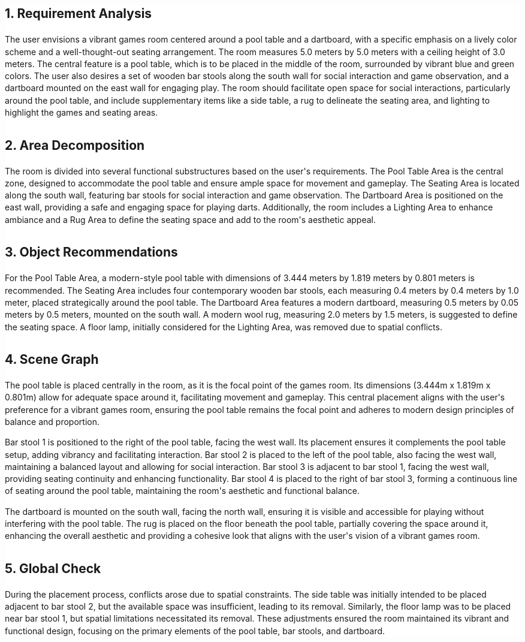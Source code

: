 ## 1. Requirement Analysis
The user envisions a vibrant games room centered around a pool table and a dartboard, with a specific emphasis on a lively color scheme and a well-thought-out seating arrangement. The room measures 5.0 meters by 5.0 meters with a ceiling height of 3.0 meters. The central feature is a pool table, which is to be placed in the middle of the room, surrounded by vibrant blue and green colors. The user also desires a set of wooden bar stools along the south wall for social interaction and game observation, and a dartboard mounted on the east wall for engaging play. The room should facilitate open space for social interactions, particularly around the pool table, and include supplementary items like a side table, a rug to delineate the seating area, and lighting to highlight the games and seating areas.

## 2. Area Decomposition
The room is divided into several functional substructures based on the user's requirements. The Pool Table Area is the central zone, designed to accommodate the pool table and ensure ample space for movement and gameplay. The Seating Area is located along the south wall, featuring bar stools for social interaction and game observation. The Dartboard Area is positioned on the east wall, providing a safe and engaging space for playing darts. Additionally, the room includes a Lighting Area to enhance ambiance and a Rug Area to define the seating space and add to the room's aesthetic appeal.

## 3. Object Recommendations
For the Pool Table Area, a modern-style pool table with dimensions of 3.444 meters by 1.819 meters by 0.801 meters is recommended. The Seating Area includes four contemporary wooden bar stools, each measuring 0.4 meters by 0.4 meters by 1.0 meter, placed strategically around the pool table. The Dartboard Area features a modern dartboard, measuring 0.5 meters by 0.05 meters by 0.5 meters, mounted on the south wall. A modern wool rug, measuring 2.0 meters by 1.5 meters, is suggested to define the seating space. A floor lamp, initially considered for the Lighting Area, was removed due to spatial conflicts.

## 4. Scene Graph
The pool table is placed centrally in the room, as it is the focal point of the games room. Its dimensions (3.444m x 1.819m x 0.801m) allow for adequate space around it, facilitating movement and gameplay. This central placement aligns with the user's preference for a vibrant games room, ensuring the pool table remains the focal point and adheres to modern design principles of balance and proportion.

Bar stool 1 is positioned to the right of the pool table, facing the west wall. Its placement ensures it complements the pool table setup, adding vibrancy and facilitating interaction. Bar stool 2 is placed to the left of the pool table, also facing the west wall, maintaining a balanced layout and allowing for social interaction. Bar stool 3 is adjacent to bar stool 1, facing the west wall, providing seating continuity and enhancing functionality. Bar stool 4 is placed to the right of bar stool 3, forming a continuous line of seating around the pool table, maintaining the room's aesthetic and functional balance.

The dartboard is mounted on the south wall, facing the north wall, ensuring it is visible and accessible for playing without interfering with the pool table. The rug is placed on the floor beneath the pool table, partially covering the space around it, enhancing the overall aesthetic and providing a cohesive look that aligns with the user's vision of a vibrant games room.

## 5. Global Check
During the placement process, conflicts arose due to spatial constraints. The side table was initially intended to be placed adjacent to bar stool 2, but the available space was insufficient, leading to its removal. Similarly, the floor lamp was to be placed near bar stool 1, but spatial limitations necessitated its removal. These adjustments ensured the room maintained its vibrant and functional design, focusing on the primary elements of the pool table, bar stools, and dartboard.
